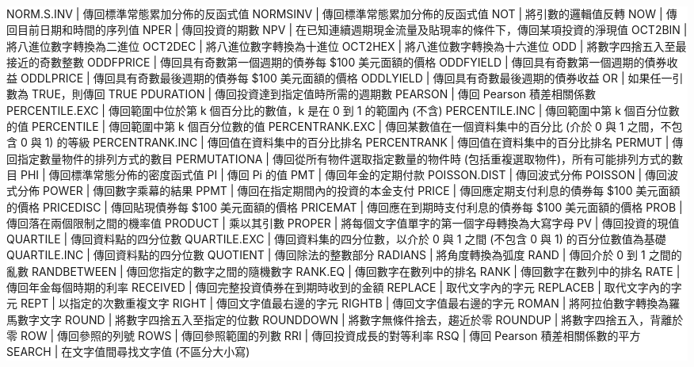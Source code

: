 NORM.S.INV               | 傳回標準常態累加分佈的反函式值
NORMSINV                 | 傳回標準常態累加分佈的反函式值
NOT                      | 將引數的邏輯值反轉
NOW                      | 傳回目前日期和時間的序列值
NPER                     | 傳回投資的期數
NPV                      | 在已知連續週期現金流量及貼現率的條件下，傳回某項投資的淨現值
OCT2BIN                  | 將八進位數字轉換為二進位
OCT2DEC                  | 將八進位數字轉換為十進位
OCT2HEX                  | 將八進位數字轉換為十六進位
ODD                      | 將數字四捨五入至最接近的奇數整數
ODDFPRICE                | 傳回具有奇數第一個週期的債券每 $100 美元面額的價格
ODDFYIELD                | 傳回具有奇數第一個週期的債券收益
ODDLPRICE                | 傳回具有奇數最後週期的債券每 $100 美元面額的價格
ODDLYIELD                | 傳回具有奇數最後週期的債券收益
OR                       | 如果任一引數為 TRUE，則傳回 TRUE
PDURATION                | 傳回投資達到指定值時所需的週期數
PEARSON                  | 傳回 Pearson 積差相關係數
PERCENTILE.EXC           | 傳回範圍中位於第 k 個百分比的數值，k 是在 0 到 1 的範圍內 (不含)
PERCENTILE.INC           | 傳回範圍中第 k 個百分位數的值
PERCENTILE               | 傳回範圍中第 k 個百分位數的值
PERCENTRANK.EXC          | 傳回某數值在一個資料集中的百分比 (介於 0 與 1 之間，不包含 0 與 1) 的等級
PERCENTRANK.INC          | 傳回值在資料集中的百分比排名
PERCENTRANK              | 傳回值在資料集中的百分比排名
PERMUT                   | 傳回指定數量物件的排列方式的數目
PERMUTATIONA             | 傳回從所有物件選取指定數量的物件時 (包括重複選取物件)，所有可能排列方式的數目
PHI                      | 傳回標準常態分佈的密度函式值
PI                       | 傳回 Pi 的值
PMT                      | 傳回年金的定期付款
POISSON.DIST             | 傳回波式分佈
POISSON                  | 傳回波式分佈
POWER                    | 傳回數字乘幕的結果
PPMT                     | 傳回在指定期間內的投資的本金支付
PRICE                    | 傳回應定期支付利息的債券每 $100 美元面額的價格
PRICEDISC                | 傳回貼現債券每 $100 美元面額的價格
PRICEMAT                 | 傳回應在到期時支付利息的債券每 $100 美元面額的價格
PROB                     | 傳回落在兩個限制之間的機率值
PRODUCT                  | 乘以其引數
PROPER                   | 將每個文字值單字的第一個字母轉換為大寫字母
PV                       | 傳回投資的現值
QUARTILE                 | 傳回資料點的四分位數
QUARTILE.EXC             | 傳回資料集的四分位數，以介於 0 與 1 之間 (不包含 0 與 1) 的百分位數值為基礎
QUARTILE.INC             | 傳回資料點的四分位數
QUOTIENT                 | 傳回除法的整數部分
RADIANS                  | 將角度轉換為弧度
RAND                     | 傳回介於 0 到 1 之間的亂數
RANDBETWEEN              | 傳回您指定的數字之間的隨機數字
RANK.EQ                  | 傳回數字在數列中的排名
RANK                     | 傳回數字在數列中的排名
RATE                     | 傳回年金每個時期的利率
RECEIVED                 | 傳回完整投資債券在到期時收到的金額
REPLACE                  | 取代文字內的字元
REPLACEB                 | 取代文字內的字元
REPT                     | 以指定的次數重複文字
RIGHT                    | 傳回文字值最右邊的字元
RIGHTB                   | 傳回文字值最右邊的字元
ROMAN                    | 將阿拉伯數字轉換為羅馬數字文字
ROUND                    | 將數字四捨五入至指定的位數
ROUNDDOWN                | 將數字無條件捨去，趨近於零
ROUNDUP                  | 將數字四捨五入，背離於零
ROW                      | 傳回參照的列號
ROWS                     | 傳回參照範圍的列數
RRI                      | 傳回投資成長的對等利率
RSQ                      | 傳回 Pearson 積差相關係數的平方
SEARCH                   | 在文字值間尋找文字值 (不區分大小寫)